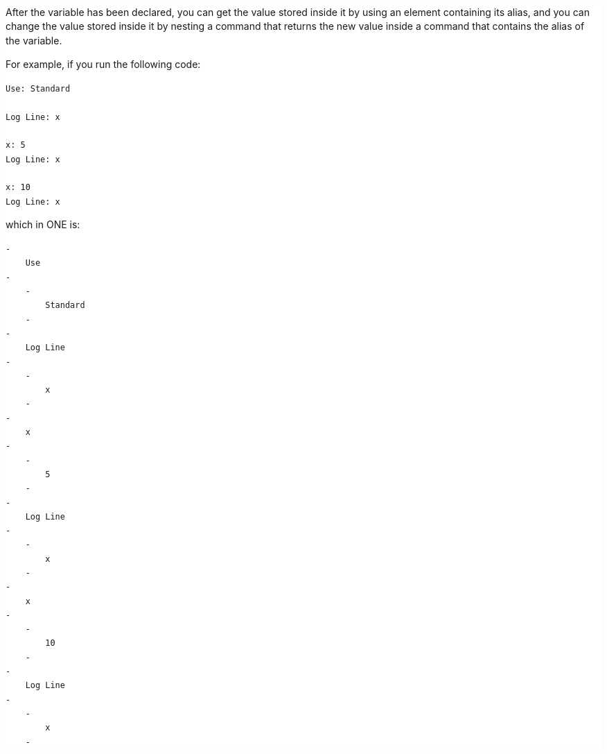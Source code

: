 After the variable has been declared,
you can get the value stored inside it by using an element containing its alias,
and you can change the value stored inside it by nesting a command that returns the new value inside a command that contains the alias of the variable.

For example, if you run the following code:

    Use: Standard

    Log Line: x

    x: 5
    Log Line: x

    x: 10
    Log Line: x

which in ONE is:

    -
    	Use
    -
    	-
    		Standard
    	-
    -
    	Log Line
    -
    	-
    		x
    	-
    -
    	x
    -
    	-
    		5
    	-
    -
    	Log Line
    -
    	-
    		x
    	-
    -
    	x
    -
    	-
    		10
    	-
    -
    	Log Line
    -
    	-
    		x
    	-
